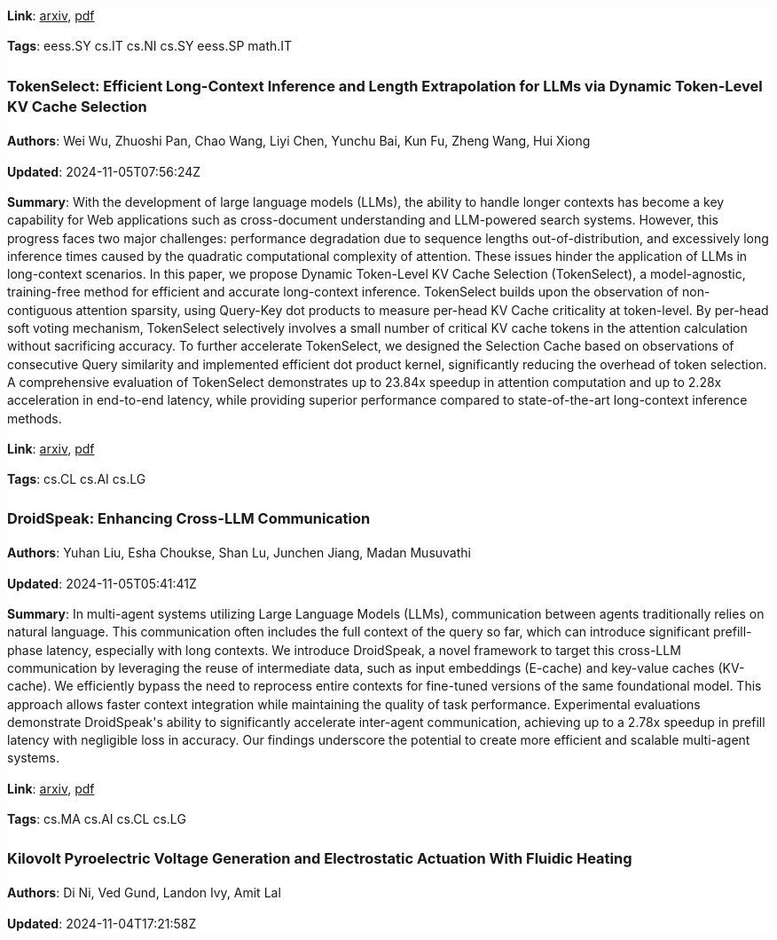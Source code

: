 **Link**: [arxiv](http://arxiv.org/abs/2308.05591v3),  [pdf](http://arxiv.org/pdf/2308.05591v3)

**Tags**: eess.SY cs.IT cs.NI cs.SY eess.SP math.IT 



### TokenSelect: Efficient Long-Context Inference and Length Extrapolation   for LLMs via Dynamic Token-Level KV Cache Selection
**Authors**: Wei Wu, Zhuoshi Pan, Chao Wang, Liyi Chen, Yunchu Bai, Kun Fu, Zheng Wang, Hui Xiong

**Updated**: 2024-11-05T07:56:24Z

**Summary**: With the development of large language models (LLMs), the ability to handle longer contexts has become a key capability for Web applications such as cross-document understanding and LLM-powered search systems. However, this progress faces two major challenges: performance degradation due to sequence lengths out-of-distribution, and excessively long inference times caused by the quadratic computational complexity of attention. These issues hinder the application of LLMs in long-context scenarios. In this paper, we propose Dynamic Token-Level KV Cache Selection (TokenSelect), a model-agnostic, training-free method for efficient and accurate long-context inference. TokenSelect builds upon the observation of non-contiguous attention sparsity, using Query-Key dot products to measure per-head KV Cache criticality at token-level. By per-head soft voting mechanism, TokenSelect selectively involves a small number of critical KV cache tokens in the attention calculation without sacrificing accuracy. To further accelerate TokenSelect, we designed the Selection Cache based on observations of consecutive Query similarity and implemented efficient dot product kernel, significantly reducing the overhead of token selection. A comprehensive evaluation of TokenSelect demonstrates up to 23.84x speedup in attention computation and up to 2.28x acceleration in end-to-end latency, while providing superior performance compared to state-of-the-art long-context inference methods.

**Link**: [arxiv](http://arxiv.org/abs/2411.02886v1),  [pdf](http://arxiv.org/pdf/2411.02886v1)

**Tags**: cs.CL cs.AI cs.LG 



### DroidSpeak: Enhancing Cross-LLM Communication
**Authors**: Yuhan Liu, Esha Choukse, Shan Lu, Junchen Jiang, Madan Musuvathi

**Updated**: 2024-11-05T05:41:41Z

**Summary**: In multi-agent systems utilizing Large Language Models (LLMs), communication between agents traditionally relies on natural language. This communication often includes the full context of the query so far, which can introduce significant prefill-phase latency, especially with long contexts.   We introduce DroidSpeak, a novel framework to target this cross-LLM communication by leveraging the reuse of intermediate data, such as input embeddings (E-cache) and key-value caches (KV-cache). We efficiently bypass the need to reprocess entire contexts for fine-tuned versions of the same foundational model. This approach allows faster context integration while maintaining the quality of task performance. Experimental evaluations demonstrate DroidSpeak's ability to significantly accelerate inter-agent communication, achieving up to a 2.78x speedup in prefill latency with negligible loss in accuracy. Our findings underscore the potential to create more efficient and scalable multi-agent systems.

**Link**: [arxiv](http://arxiv.org/abs/2411.02820v1),  [pdf](http://arxiv.org/pdf/2411.02820v1)

**Tags**: cs.MA cs.AI cs.CL cs.LG 



### Kilovolt Pyroelectric Voltage Generation and Electrostatic Actuation   With Fluidic Heating
**Authors**: Di Ni, Ved Gund, Landon Ivy, Amit Lal

**Updated**: 2024-11-04T17:21:58Z

